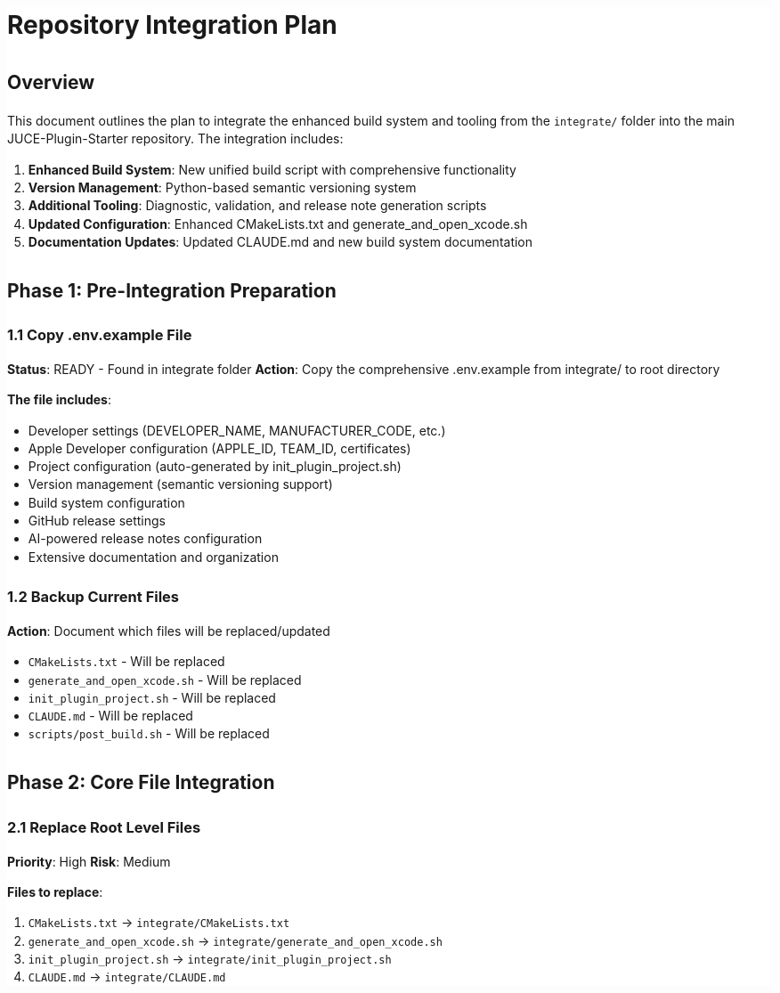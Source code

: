 # Repository Integration Plan

## Overview

This document outlines the plan to integrate the enhanced build system and tooling from the `integrate/` folder into the main JUCE-Plugin-Starter repository. The integration includes:

1. **Enhanced Build System**: New unified build script with comprehensive functionality
2. **Version Management**: Python-based semantic versioning system
3. **Additional Tooling**: Diagnostic, validation, and release note generation scripts
4. **Updated Configuration**: Enhanced CMakeLists.txt and generate_and_open_xcode.sh
5. **Documentation Updates**: Updated CLAUDE.md and new build system documentation

## Phase 1: Pre-Integration Preparation

### 1.1 Copy .env.example File
**Status**: READY - Found in integrate folder
**Action**: Copy the comprehensive .env.example from integrate/ to root directory

**The file includes**:
- Developer settings (DEVELOPER_NAME, MANUFACTURER_CODE, etc.)
- Apple Developer configuration (APPLE_ID, TEAM_ID, certificates)
- Project configuration (auto-generated by init_plugin_project.sh)
- Version management (semantic versioning support)
- Build system configuration
- GitHub release settings
- AI-powered release notes configuration
- Extensive documentation and organization

### 1.2 Backup Current Files
**Action**: Document which files will be replaced/updated
- `CMakeLists.txt` - Will be replaced
- `generate_and_open_xcode.sh` - Will be replaced
- `init_plugin_project.sh` - Will be replaced
- `CLAUDE.md` - Will be replaced
- `scripts/post_build.sh` - Will be replaced

## Phase 2: Core File Integration

### 2.1 Replace Root Level Files
**Priority**: High
**Risk**: Medium

**Files to replace**:
1. `CMakeLists.txt` → `integrate/CMakeLists.txt`
2. `generate_and_open_xcode.sh` → `integrate/generate_and_open_xcode.sh`
3. `init_plugin_project.sh` → `integrate/init_plugin_project.sh`
4. `CLAUDE.md` → `integrate/CLAUDE.md`
